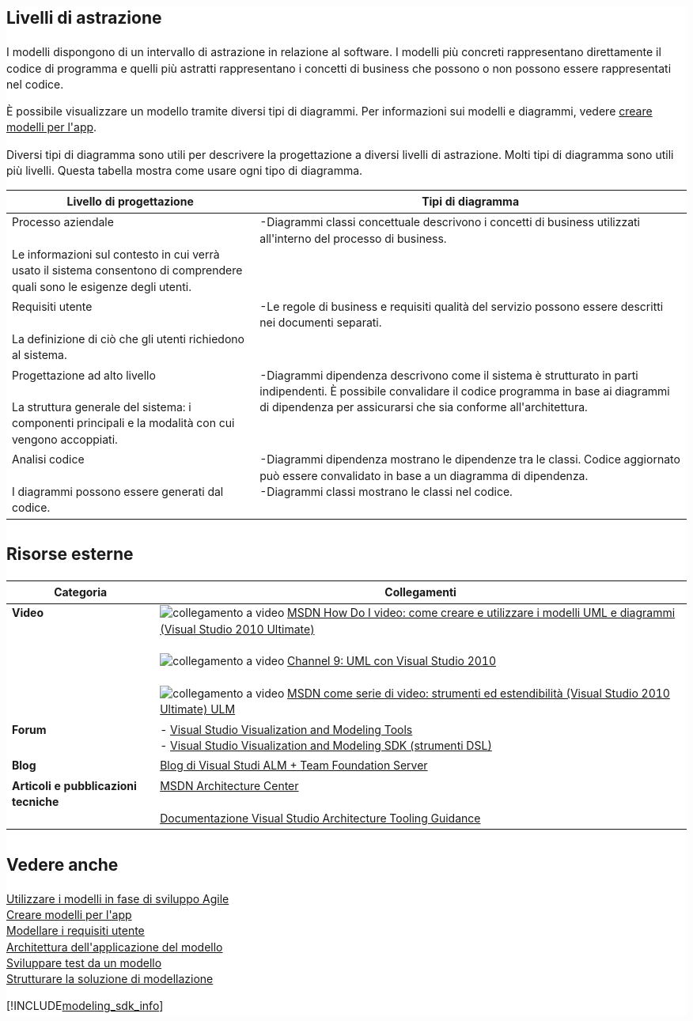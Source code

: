 ## <a name="levels-of-abstraction"></a>Livelli di astrazione  
 I modelli dispongono di un intervallo di astrazione in relazione al software. I modelli più concreti rappresentano direttamente il codice di programma e quelli più astratti rappresentano i concetti di business che possono o non possono essere rappresentati nel codice.  
  
 È possibile visualizzare un modello tramite diversi tipi di diagrammi. Per informazioni sui modelli e diagrammi, vedere [creare modelli per l'app](../modeling/create-models-for-your-app.md).  
  
 Diversi tipi di diagramma sono utili per descrivere la progettazione a diversi livelli di astrazione. Molti tipi di diagramma sono utili più livelli. Questa tabella mostra come usare ogni tipo di diagramma.  
  
|Livello di progettazione|Tipi di diagramma|  
|------------------|-------------------|  
|Processo aziendale<br /><br /> Le informazioni sul contesto in cui verrà usato il sistema consentono di comprendere quali sono le esigenze degli utenti.|-Diagrammi classi concettuale descrivono i concetti di business utilizzati all'interno del processo di business.|  
|Requisiti utente<br /><br /> La definizione di ciò che gli utenti richiedono al sistema.|-Le regole di business e requisiti qualità del servizio possono essere descritti nei documenti separati.|  
|Progettazione ad alto livello<br /><br /> La struttura generale del sistema: i componenti principali e la modalità con cui vengono accoppiati.|-Diagrammi dipendenza descrivono come il sistema è strutturato in parti indipendenti. È possibile convalidare il codice programma in base ai diagrammi di dipendenza per assicurarsi che sia conforme all'architettura.|  
|Analisi codice<br /><br /> I diagrammi possono essere generati dal codice.|-Diagrammi dipendenza mostrano le dipendenze tra le classi. Codice aggiornato può essere convalidato in base a un diagramma di dipendenza.<br />-Diagrammi classi mostrano le classi nel codice.|  
  
## <a name="external-resources"></a>Risorse esterne  
  
|**Categoria**|**Collegamenti**|  
|------------------|---------------|  
|**Video**|![collegamento a video](../data-tools/media/playvideo.gif "PlayVideo") [MSDN How Do I video: come creare e utilizzare i modelli UML e diagrammi (Visual Studio 2010 Ultimate)](http://go.microsoft.com/fwlink/?LinkId=214460)<br /><br /> ![collegamento a video](../data-tools/media/playvideo.gif "PlayVideo") [Channel 9: UML con Visual Studio 2010](http://go.microsoft.com/fwlink/?LinkID=201106)<br /><br /> ![collegamento a video](../data-tools/media/playvideo.gif "PlayVideo") [MSDN come serie di video: strumenti ed estendibilità (Visual Studio 2010 Ultimate) ULM](http://go.microsoft.com/fwlink/?LinkID=214467)|  
|**Forum**|-   [Visual Studio Visualization and Modeling Tools](http://go.microsoft.com/fwlink/?LinkId=184720)<br />-   [Visual Studio Visualization and Modeling SDK (strumenti DSL)](http://go.microsoft.com/fwlink/?LinkId=184721)|  
|**Blog**|[Blog di Visual Studi ALM + Team Foundation Server](http://go.microsoft.com/fwlink/?LinkID=201340)|  
|**Articoli e pubblicazioni tecniche**|[MSDN Architecture Center](http://go.microsoft.com/fwlink/?LinkId=201343)<br /><br /> [Documentazione Visual Studio Architecture Tooling Guidance](../modeling/visual-studio-architecture-tooling-guidance.md)|  
  
## <a name="see-also"></a>Vedere anche

[Utilizzare i modelli in fase di sviluppo Agile](http://msdn.microsoft.com/592ac27c-3d3e-454a-9c38-b76658ed137f)   
[Creare modelli per l'app](../modeling/create-models-for-your-app.md)   
[Modellare i requisiti utente](../modeling/model-user-requirements.md)   
[Architettura dell'applicazione del modello](../modeling/model-your-app-s-architecture.md)   
[Sviluppare test da un modello](../modeling/develop-tests-from-a-model.md)   
[Strutturare la soluzione di modellazione](../modeling/structure-your-modeling-solution.md)

[!INCLUDE[modeling_sdk_info](includes/modeling_sdk_info.md)]
